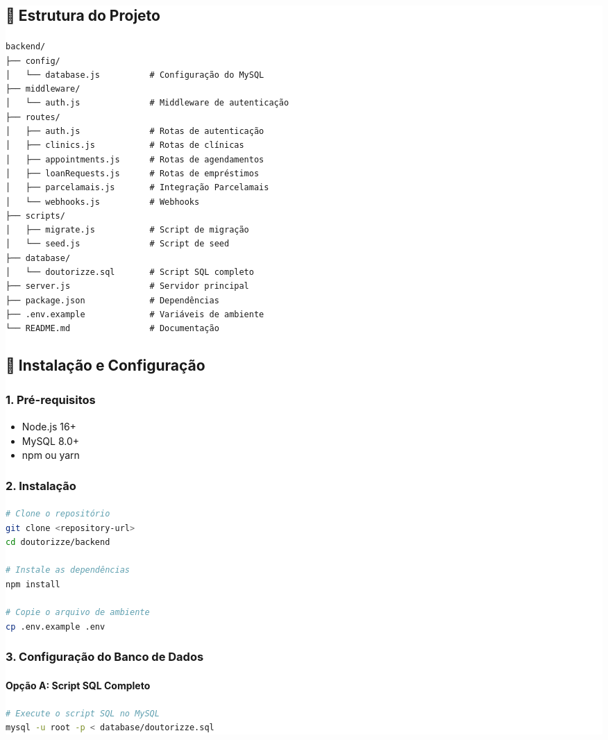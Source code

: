 ## 📁 Estrutura do Projeto

```
backend/
├── config/
│   └── database.js          # Configuração do MySQL
├── middleware/
│   └── auth.js              # Middleware de autenticação
├── routes/
│   ├── auth.js              # Rotas de autenticação
│   ├── clinics.js           # Rotas de clínicas
│   ├── appointments.js      # Rotas de agendamentos
│   ├── loanRequests.js      # Rotas de empréstimos
│   ├── parcelamais.js       # Integração Parcelamais
│   └── webhooks.js          # Webhooks
├── scripts/
│   ├── migrate.js           # Script de migração
│   └── seed.js              # Script de seed
├── database/
│   └── doutorizze.sql       # Script SQL completo
├── server.js                # Servidor principal
├── package.json             # Dependências
├── .env.example             # Variáveis de ambiente
└── README.md                # Documentação
```

## 🚀 Instalação e Configuração

### 1. Pré-requisitos

- Node.js 16+ 
- MySQL 8.0+
- npm ou yarn

### 2. Instalação

```bash
# Clone o repositório
git clone <repository-url>
cd doutorizze/backend

# Instale as dependências
npm install

# Copie o arquivo de ambiente
cp .env.example .env
```

### 3. Configuração do Banco de Dados

#### Opção A: Script SQL Completo
```bash
# Execute o script SQL no MySQL
mysql -u root -p < database/doutorizze.sql
```
